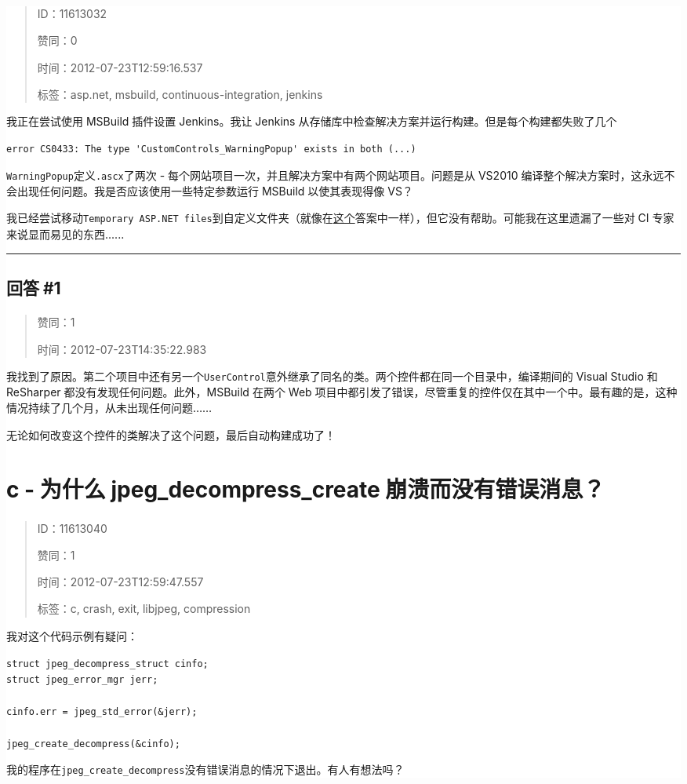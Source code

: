 > ID：11613032
> 
> 赞同：0
> 
> 时间：2012-07-23T12:59:16.537
> 
> 标签：asp.net, msbuild, continuous-integration, jenkins

我正在尝试使用 MSBuild 插件设置 Jenkins。我让 Jenkins 从存储库中检查解决方案并运行构建。但是每个构建都失败了几个

```
error CS0433: The type 'CustomControls_WarningPopup' exists in both (...) 
```

`WarningPopup`定义`.ascx`了两次 - 每个网站项目一次，并且解决方案中有两个网站项目。问题是从 VS2010 编译整个解决方案时，这永远不会出现任何问题。我是否应该使用一些特定参数运行 MSBuild 以使其表现得像 VS？

我已经尝试移动`Temporary ASP.NET files`到自定义文件夹（就像在[这个](https://stackoverflow.com/questions/2686667/clean-conflicting-class-files-from-temporary-asp-net-files)答案中一样），但它没有帮助。可能我在这里遗漏了一些对 CI 专家来说显而易见的东西......

* * *

## 回答 #1

> 赞同：1
> 
> 时间：2012-07-23T14:35:22.983

我找到了原因。第二个项目中还有另一个`UserControl`意外继承了同名的类。两个控件都在同一个目录中，编译期间的 Visual Studio 和 ReSharper 都没有发现任何问题。此外，MSBuild 在两个 Web 项目中都引发了错误，尽管重复的控件仅在其中一个中。最有趣的是，这种情况持续了几个月，从未出现任何问题……

无论如何改变这个控件的类解决了这个问题，最后自动构建成功了！

# c - 为什么 jpeg_decompress_create 崩溃而没有错误消息？

> ID：11613040
> 
> 赞同：1
> 
> 时间：2012-07-23T12:59:47.557
> 
> 标签：c, crash, exit, libjpeg, compression

我对这个代码示例有疑问：

```
struct jpeg_decompress_struct cinfo;
struct jpeg_error_mgr jerr;

cinfo.err = jpeg_std_error(&jerr);

jpeg_create_decompress(&cinfo); 
```

我的程序在`jpeg_create_decompress`没有错误消息的情况下退出。有人有想法吗？
